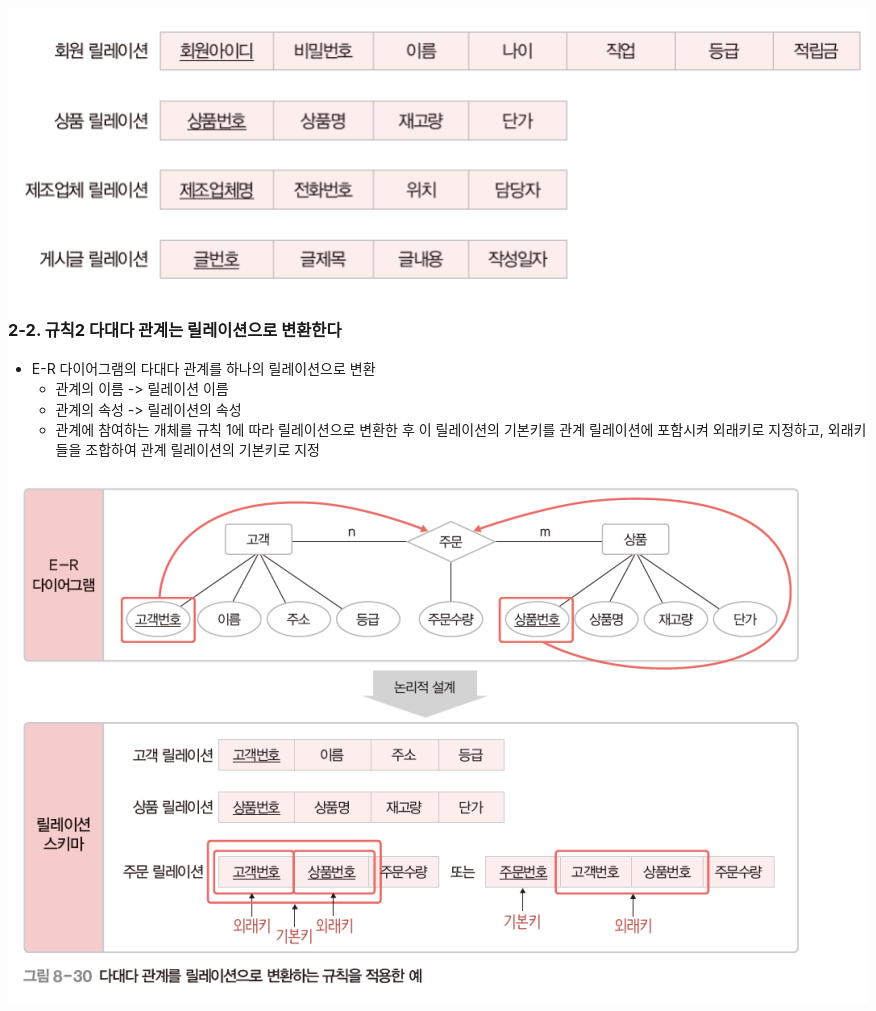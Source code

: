 <img src="img/relation-pra5.png">

### 2-2. 규칙2 다대다 관계는 릴레이션으로 변환한다

- E-R 다이어그램의 다대다 관계를 하나의 릴레이션으로 변환
  - 관계의 이름 -> 릴레이션 이름
  - 관계의 속성 -> 릴레이션의 속성
  - 관계에 참여하는 개체를 규칙 1에 따라 릴레이션으로 변환한 후 이 릴레이션의 기본키를 관계 릴레이션에 포함시켜 외래키로 지정하고, 외래키들을 조합하여 관계 릴레이션의 기본키로 지정

<img src="img/relation-pra6.png">
